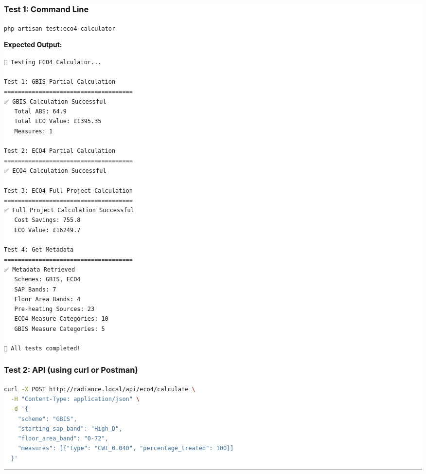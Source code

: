 ### Test 1: Command Line
```bash
php artisan test:eco4-calculator
```

**Expected Output:**
```
🧮 Testing ECO4 Calculator...

Test 1: GBIS Partial Calculation
=====================================
✅ GBIS Calculation Successful
   Total ABS: 64.9
   Total ECO Value: £1395.35
   Measures: 1

Test 2: ECO4 Partial Calculation
=====================================
✅ ECO4 Calculation Successful

Test 3: ECO4 Full Project Calculation
=====================================
✅ Full Project Calculation Successful
   Cost Savings: 755.8
   ECO Value: £16249.7

Test 4: Get Metadata
=====================================
✅ Metadata Retrieved
   Schemes: GBIS, ECO4
   SAP Bands: 7
   Floor Area Bands: 4
   Pre-heating Sources: 23
   ECO4 Measure Categories: 10
   GBIS Measure Categories: 5

🎉 All tests completed!
```

### Test 2: API (using curl or Postman)
```bash
curl -X POST http://radiance.local/api/eco4/calculate \
  -H "Content-Type: application/json" \
  -d '{
    "scheme": "GBIS",
    "starting_sap_band": "High_D",
    "floor_area_band": "0-72",
    "measures": [{"type": "CWI_0.040", "percentage_treated": 100}]
  }'
```

---
